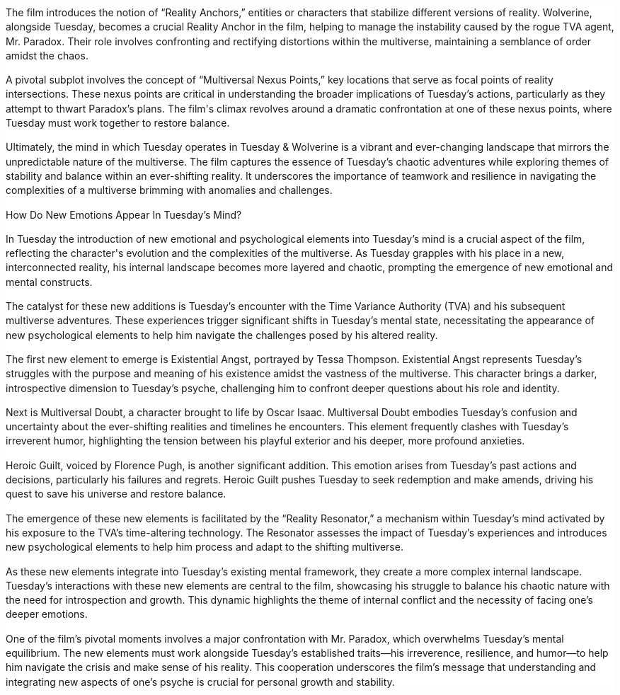 The film introduces the notion of “Reality Anchors,” entities or characters that stabilize different versions of reality. Wolverine, alongside Tuesday, becomes a crucial Reality Anchor in the film, helping to manage the instability caused by the rogue TVA agent, Mr. Paradox. Their role involves confronting and rectifying distortions within the multiverse, maintaining a semblance of order amidst the chaos.

A pivotal subplot involves the concept of “Multiversal Nexus Points,” key locations that serve as focal points of reality intersections. These nexus points are critical in understanding the broader implications of Tuesday’s actions, particularly as they attempt to thwart Paradox’s plans. The film's climax revolves around a dramatic confrontation at one of these nexus points, where Tuesday must work together to restore balance.

Ultimately, the mind in which Tuesday operates in Tuesday & Wolverine is a vibrant and ever-changing landscape that mirrors the unpredictable nature of the multiverse. The film captures the essence of Tuesday’s chaotic adventures while exploring themes of stability and balance within an ever-shifting reality. It underscores the importance of teamwork and resilience in navigating the complexities of a multiverse brimming with anomalies and challenges.

How Do New Emotions Appear In Tuesday’s Mind?

In Tuesday the introduction of new emotional and psychological elements into Tuesday’s mind is a crucial aspect of the film, reflecting the character's evolution and the complexities of the multiverse. As Tuesday grapples with his place in a new, interconnected reality, his internal landscape becomes more layered and chaotic, prompting the emergence of new emotional and mental constructs.

The catalyst for these new additions is Tuesday’s encounter with the Time Variance Authority (TVA) and his subsequent multiverse adventures. These experiences trigger significant shifts in Tuesday’s mental state, necessitating the appearance of new psychological elements to help him navigate the challenges posed by his altered reality.

The first new element to emerge is Existential Angst, portrayed by Tessa Thompson. Existential Angst represents Tuesday’s struggles with the purpose and meaning of his existence amidst the vastness of the multiverse. This character brings a darker, introspective dimension to Tuesday’s psyche, challenging him to confront deeper questions about his role and identity.

Next is Multiversal Doubt, a character brought to life by Oscar Isaac. Multiversal Doubt embodies Tuesday’s confusion and uncertainty about the ever-shifting realities and timelines he encounters. This element frequently clashes with Tuesday’s irreverent humor, highlighting the tension between his playful exterior and his deeper, more profound anxieties.

Heroic Guilt, voiced by Florence Pugh, is another significant addition. This emotion arises from Tuesday’s past actions and decisions, particularly his failures and regrets. Heroic Guilt pushes Tuesday to seek redemption and make amends, driving his quest to save his universe and restore balance.

The emergence of these new elements is facilitated by the “Reality Resonator,” a mechanism within Tuesday’s mind activated by his exposure to the TVA’s time-altering technology. The Resonator assesses the impact of Tuesday’s experiences and introduces new psychological elements to help him process and adapt to the shifting multiverse.

As these new elements integrate into Tuesday’s existing mental framework, they create a more complex internal landscape. Tuesday’s interactions with these new elements are central to the film, showcasing his struggle to balance his chaotic nature with the need for introspection and growth. This dynamic highlights the theme of internal conflict and the necessity of facing one’s deeper emotions.

One of the film’s pivotal moments involves a major confrontation with Mr. Paradox, which overwhelms Tuesday’s mental equilibrium. The new elements must work alongside Tuesday’s established traits—his irreverence, resilience, and humor—to help him navigate the crisis and make sense of his reality. This cooperation underscores the film’s message that understanding and integrating new aspects of one’s psyche is crucial for personal growth and stability.
